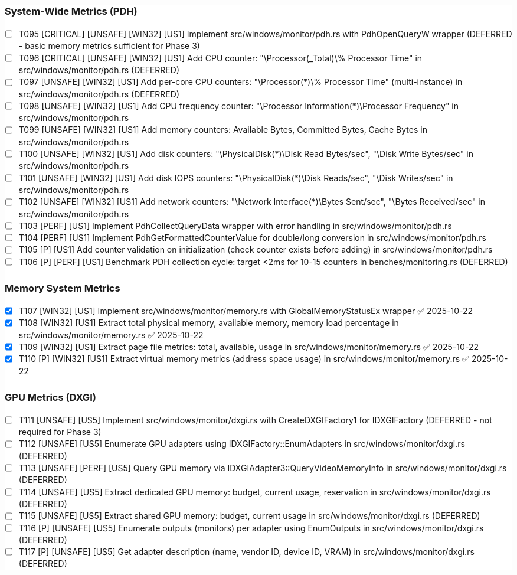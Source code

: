 ### System-Wide Metrics (PDH)

- [ ] T095 [CRITICAL] [UNSAFE] [WIN32] [US1] Implement src/windows/monitor/pdh.rs with PdhOpenQueryW wrapper (DEFERRED - basic memory metrics sufficient for Phase 3)
- [ ] T096 [CRITICAL] [UNSAFE] [WIN32] [US1] Add CPU counter: "\\Processor(_Total)\\% Processor Time" in src/windows/monitor/pdh.rs (DEFERRED)
- [ ] T097 [UNSAFE] [WIN32] [US1] Add per-core CPU counters: "\\Processor(*)\\% Processor Time" (multi-instance) in src/windows/monitor/pdh.rs (DEFERRED)
- [ ] T098 [UNSAFE] [WIN32] [US1] Add CPU frequency counter: "\\Processor Information(*)\\Processor Frequency" in src/windows/monitor/pdh.rs
- [ ] T099 [UNSAFE] [WIN32] [US1] Add memory counters: Available Bytes, Committed Bytes, Cache Bytes in src/windows/monitor/pdh.rs
- [ ] T100 [UNSAFE] [WIN32] [US1] Add disk counters: "\\PhysicalDisk(*)\\Disk Read Bytes/sec", "\\Disk Write Bytes/sec" in src/windows/monitor/pdh.rs
- [ ] T101 [UNSAFE] [WIN32] [US1] Add disk IOPS counters: "\\PhysicalDisk(*)\\Disk Reads/sec", "\\Disk Writes/sec" in src/windows/monitor/pdh.rs
- [ ] T102 [UNSAFE] [WIN32] [US1] Add network counters: "\\Network Interface(*)\\Bytes Sent/sec", "\\Bytes Received/sec" in src/windows/monitor/pdh.rs
- [ ] T103 [PERF] [US1] Implement PdhCollectQueryData wrapper with error handling in src/windows/monitor/pdh.rs
- [ ] T104 [PERF] [US1] Implement PdhGetFormattedCounterValue for double/long conversion in src/windows/monitor/pdh.rs
- [ ] T105 [P] [US1] Add counter validation on initialization (check counter exists before adding) in src/windows/monitor/pdh.rs
- [ ] T106 [P] [PERF] [US1] Benchmark PDH collection cycle: target <2ms for 10-15 counters in benches/monitoring.rs (DEFERRED)

### Memory System Metrics

- [x] T107 [WIN32] [US1] Implement src/windows/monitor/memory.rs with GlobalMemoryStatusEx wrapper ✅ 2025-10-22
- [x] T108 [WIN32] [US1] Extract total physical memory, available memory, memory load percentage in src/windows/monitor/memory.rs ✅ 2025-10-22
- [x] T109 [WIN32] [US1] Extract page file metrics: total, available, usage in src/windows/monitor/memory.rs ✅ 2025-10-22
- [x] T110 [P] [WIN32] [US1] Extract virtual memory metrics (address space usage) in src/windows/monitor/memory.rs ✅ 2025-10-22

### GPU Metrics (DXGI)

- [ ] T111 [UNSAFE] [US5] Implement src/windows/monitor/dxgi.rs with CreateDXGIFactory1 for IDXGIFactory (DEFERRED - not required for Phase 3)
- [ ] T112 [UNSAFE] [US5] Enumerate GPU adapters using IDXGIFactory::EnumAdapters in src/windows/monitor/dxgi.rs (DEFERRED)
- [ ] T113 [UNSAFE] [PERF] [US5] Query GPU memory via IDXGIAdapter3::QueryVideoMemoryInfo in src/windows/monitor/dxgi.rs (DEFERRED)
- [ ] T114 [UNSAFE] [US5] Extract dedicated GPU memory: budget, current usage, reservation in src/windows/monitor/dxgi.rs (DEFERRED)
- [ ] T115 [UNSAFE] [US5] Extract shared GPU memory: budget, current usage in src/windows/monitor/dxgi.rs (DEFERRED)
- [ ] T116 [P] [UNSAFE] [US5] Enumerate outputs (monitors) per adapter using EnumOutputs in src/windows/monitor/dxgi.rs (DEFERRED)
- [ ] T117 [P] [UNSAFE] [US5] Get adapter description (name, vendor ID, device ID, VRAM) in src/windows/monitor/dxgi.rs (DEFERRED)
